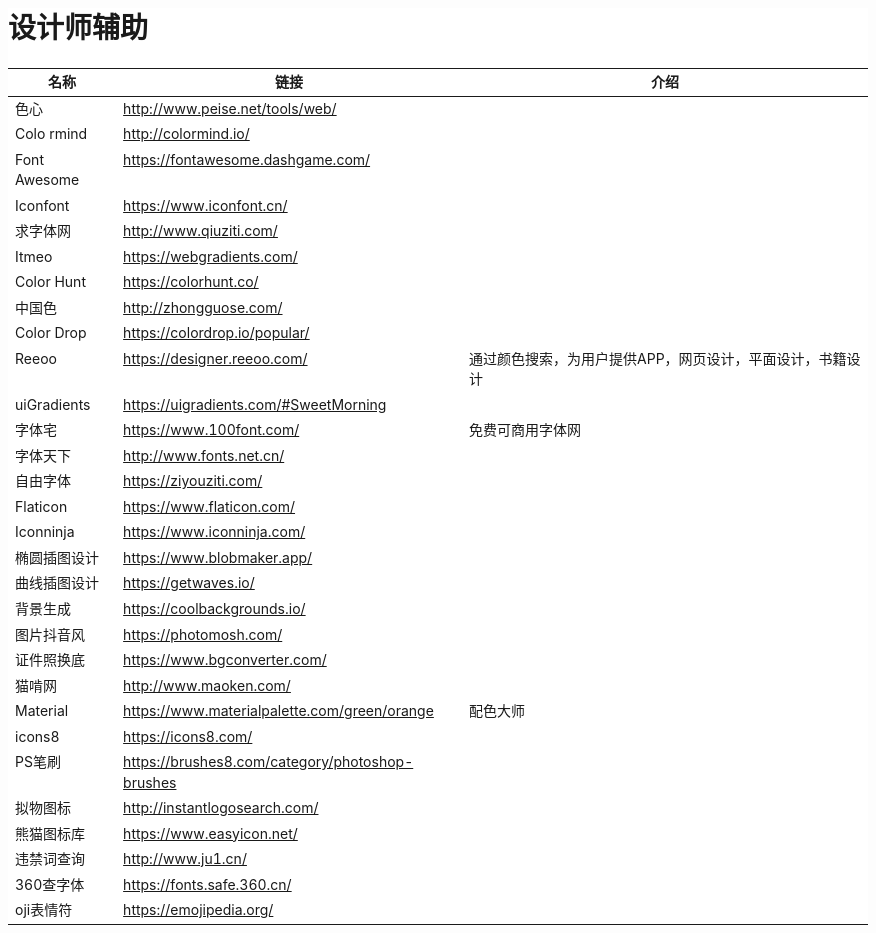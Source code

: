 # 设计师辅助

| 名称 | 链接 | 介绍 |
| ---- | ---- | ---- |
| 色心 | http://www.peise.net/tools/web/ | |
| Colo rmind | http://colormind.io/ | |
| Font Awesome | https://fontawesome.dashgame.com/ | |
| Iconfont | https://www.iconfont.cn/ | |
| 求字体网 | http://www.qiuziti.com/ | |
| Itmeo | https://webgradients.com/ | |
| Color Hunt | https://colorhunt.co/ | |
| 中国色 | http://zhongguose.com/ | |
| Color Drop | https://colordrop.io/popular/ | |
| Reeoo | https://designer.reeoo.com/ | 通过颜色搜索，为用户提供APP，网页设计，平面设计，书籍设计 |
| uiGradients | https://uigradients.com/#SweetMorning | |
| 字体宅 | https://www.100font.com/ | 免费可商用字体网 |
| 字体天下 | http://www.fonts.net.cn/ | |
| 自由字体 | https://ziyouziti.com/ | |
| Flaticon | https://www.flaticon.com/ | |
| Iconninja | https://www.iconninja.com/ | |
| 椭圆插图设计 | https://www.blobmaker.app/ | |
| 曲线插图设计 | https://getwaves.io/ | |
| 背景生成 | https://coolbackgrounds.io/ | |
| 图片抖音风 | https://photomosh.com/ | |
| 证件照换底 | https://www.bgconverter.com/ | |
| 猫啃网 | http://www.maoken.com/ | |
| Material | https://www.materialpalette.com/green/orange | 配色大师 |
| icons8 | https://icons8.com/ | |
| PS笔刷 | https://brushes8.com/category/photoshop-brushes | |
| 拟物图标 | http://instantlogosearch.com/ | |
| 熊猫图标库 | https://www.easyicon.net/ | |
| 违禁词查询 | http://www.ju1.cn/ | |
| 360查字体 | https://fonts.safe.360.cn/ | |
| oji表情符 | https://emojipedia.org/ | |
